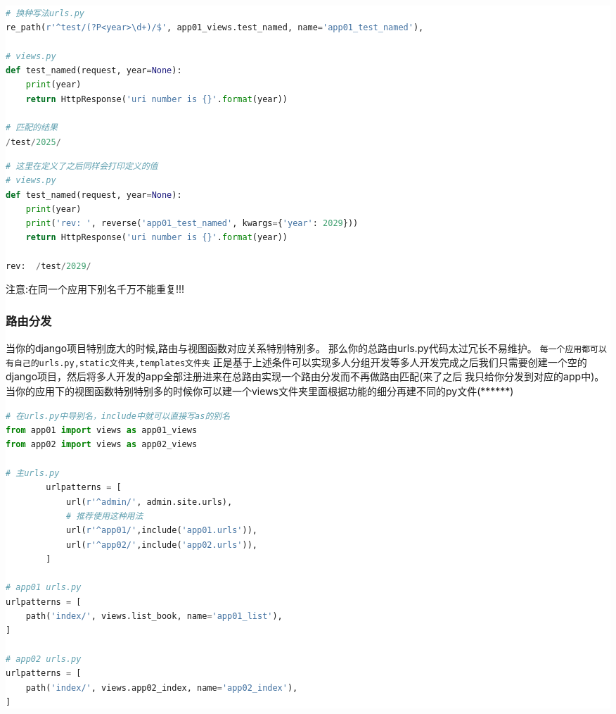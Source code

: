 ```python
# 换种写法urls.py
re_path(r'^test/(?P<year>\d+)/$', app01_views.test_named, name='app01_test_named'),

# views.py
def test_named(request, year=None):
    print(year)
    return HttpResponse('uri number is {}'.format(year))

# 匹配的结果
/test/2025/
```

```python
# 这里在定义了之后同样会打印定义的值
# views.py
def test_named(request, year=None):
    print(year)
    print('rev: ', reverse('app01_test_named', kwargs={'year': 2029}))
    return HttpResponse('uri number is {}'.format(year))

rev:  /test/2029/
```
注意:在同一个应用下别名千万不能重复!!!

### 路由分发

当你的django项目特别庞大的时候,路由与视图函数对应关系特别特别多。
那么你的总路由urls.py代码太过冗长不易维护。
`每一个应用都可以有自己的urls.py,static文件夹,templates文件夹`
正是基于上述条件可以实现多人分组开发等多人开发完成之后我们只需要创建一个空的django项目，然后将多人开发的app全部注册进来在总路由实现一个路由分发而不再做路由匹配(来了之后 我只给你分发到对应的app中)。
当你的应用下的视图函数特别特别多的时候你可以建一个views文件夹里面根据功能的细分再建不同的py文件(******)

```python
# 在urls.py中导别名，include中就可以直接写as的别名
from app01 import views as app01_views
from app02 import views as app02_views

# 主urls.py
        urlpatterns = [
			url(r'^admin/', admin.site.urls),
            # 推荐使用这种用法
			url(r'^app01/',include('app01.urls')),
			url(r'^app02/',include('app02.urls')),
		]
    
# app01 urls.py
urlpatterns = [
    path('index/', views.list_book, name='app01_list'),
]

# app02 urls.py
urlpatterns = [
    path('index/', views.app02_index, name='app02_index'),
]
```
